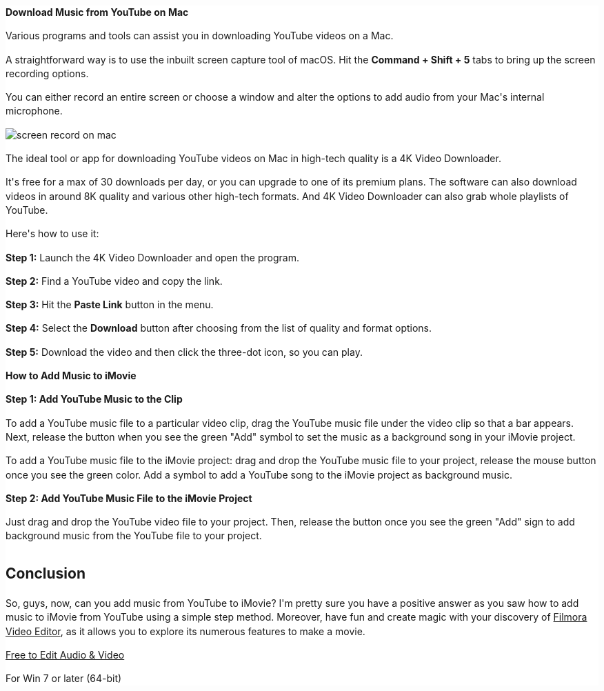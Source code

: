 **Download Music from YouTube on Mac**

Various programs and tools can assist you in downloading YouTube videos on a Mac.

A straightforward way is to use the inbuilt screen capture tool of macOS. Hit the **Command + Shift + 5** tabs to bring up the screen recording options.

You can either record an entire screen or choose a window and alter the options to add audio from your Mac's internal microphone.

![screen record on mac](https://images.wondershare.com/filmora/article-images/mac-screen-record.jpg)

The ideal tool or app for downloading YouTube videos on Mac in high-tech quality is a 4K Video Downloader.

It's free for a max of 30 downloads per day, or you can upgrade to one of its premium plans. The software can also download videos in around 8K quality and various other high-tech formats. And 4K Video Downloader can also grab whole playlists of YouTube.

Here's how to use it:

**Step 1:** Launch the 4K Video Downloader and open the program.

**Step 2:** Find a YouTube video and copy the link.

**Step 3:** Hit the **Paste Link** button in the menu.

**Step 4:** Select the **Download** button after choosing from the list of quality and format options.

**Step 5:** Download the video and then click the three-dot icon, so you can play.

**How to Add Music to iMovie**

**Step 1: Add YouTube Music to the Clip**

To add a YouTube music file to a particular video clip, drag the YouTube music file under the video clip so that a bar appears. Next, release the button when you see the green "Add" symbol to set the music as a background song in your iMovie project.

To add a YouTube music file to the iMovie project: drag and drop the YouTube music file to your project, release the mouse button once you see the green color. Add a symbol to add a YouTube song to the iMovie project as background music.

**Step 2: Add YouTube Music File to the iMovie Project**

Just drag and drop the YouTube video file to your project. Then, release the button once you see the green "Add" sign to add background music from the YouTube file to your project.

## Conclusion

So, guys, now, can you add music from YouTube to iMovie? I'm pretty sure you have a positive answer as you saw how to add music to iMovie from YouTube using a simple step method. Moreover, have fun and create magic with your discovery of [Filmora Video Editor](https://tools.techidaily.com/wondershare/filmora/download/), as it allows you to explore its numerous features to make a movie.

[Free to Edit Audio & Video](https://tools.techidaily.com/wondershare/filmora/download/)

For Win 7 or later (64-bit)
